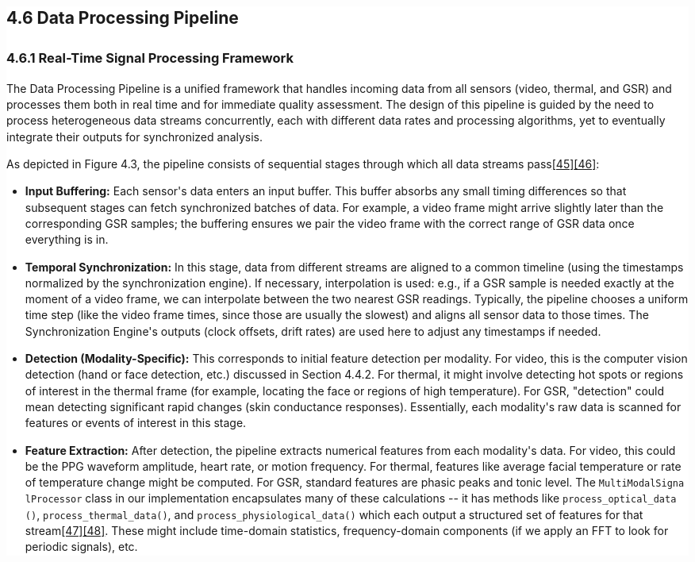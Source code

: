 ## 4.6 Data Processing Pipeline

### 4.6.1 Real-Time Signal Processing Framework

The Data Processing Pipeline is a unified framework that handles
incoming data from all sensors (video, thermal, and GSR) and processes
them both in real time and for immediate quality assessment. The design
of this pipeline is guided by the need to process heterogeneous data
streams concurrently, each with different data rates and processing
algorithms, yet to eventually integrate their outputs for synchronized
analysis.

As depicted in Figure 4.3, the pipeline consists of sequential stages
through which all data streams
pass[\[45\]](file://file-W8pWDzh4KQfbwijFCJdftf#:~:text=%60%60%60mermaid%20graph%20LR%20subgraph%20,Metadata%20Streams%5D%20end)[\[46\]](file://file-W8pWDzh4KQfbwijFCJdftf#:~:text=RGB%20,BUFFER):

- **Input Buffering:** Each sensor's data enters an input buffer. This
  buffer absorbs any small timing differences so that subsequent stages
  can fetch synchronized batches of data. For example, a video frame
  might arrive slightly later than the corresponding GSR samples; the
  buffering ensures we pair the video frame with the correct range of
  GSR data once everything is in.

- **Temporal Synchronization:** In this stage, data from different
  streams are aligned to a common timeline (using the timestamps
  normalized by the synchronization engine). If necessary, interpolation
  is used: e.g., if a GSR sample is needed exactly at the moment of a
  video frame, we can interpolate between the two nearest GSR readings.
  Typically, the pipeline chooses a uniform time step (like the video
  frame times, since those are usually the slowest) and aligns all
  sensor data to those times. The Synchronization Engine's outputs
  (clock offsets, drift rates) are used here to adjust any timestamps if
  needed.

- **Detection (Modality-Specific):** This corresponds to initial feature
  detection per modality. For video, this is the computer vision
  detection (hand or face detection, etc.) discussed in Section 4.4.2.
  For thermal, it might involve detecting hot spots or regions of
  interest in the thermal frame (for example, locating the face or
  regions of high temperature). For GSR, "detection" could mean
  detecting significant rapid changes (skin conductance responses).
  Essentially, each modality's raw data is scanned for features or
  events of interest in this stage.

- **Feature Extraction:** After detection, the pipeline extracts
  numerical features from each modality's data. For video, this could be
  the PPG waveform amplitude, heart rate, or motion frequency. For
  thermal, features like average facial temperature or rate of
  temperature change might be computed. For GSR, standard features are
  phasic peaks and tonic level. The `MultiModalSignalProcessor` class in
  our implementation encapsulates many of these calculations -- it has
  methods like `process_optical_data()`, `process_thermal_data()`, and
  `process_physiological_data()` which each output a structured set of
  features for that
  stream[\[47\]](file://file-W8pWDzh4KQfbwijFCJdftf#:~:text=%29%20,optical_data)[\[48\]](file://file-W8pWDzh4KQfbwijFCJdftf#:~:text=self).
  These might include time-domain statistics, frequency-domain
  components (if we apply an FFT to look for periodic signals), etc.
